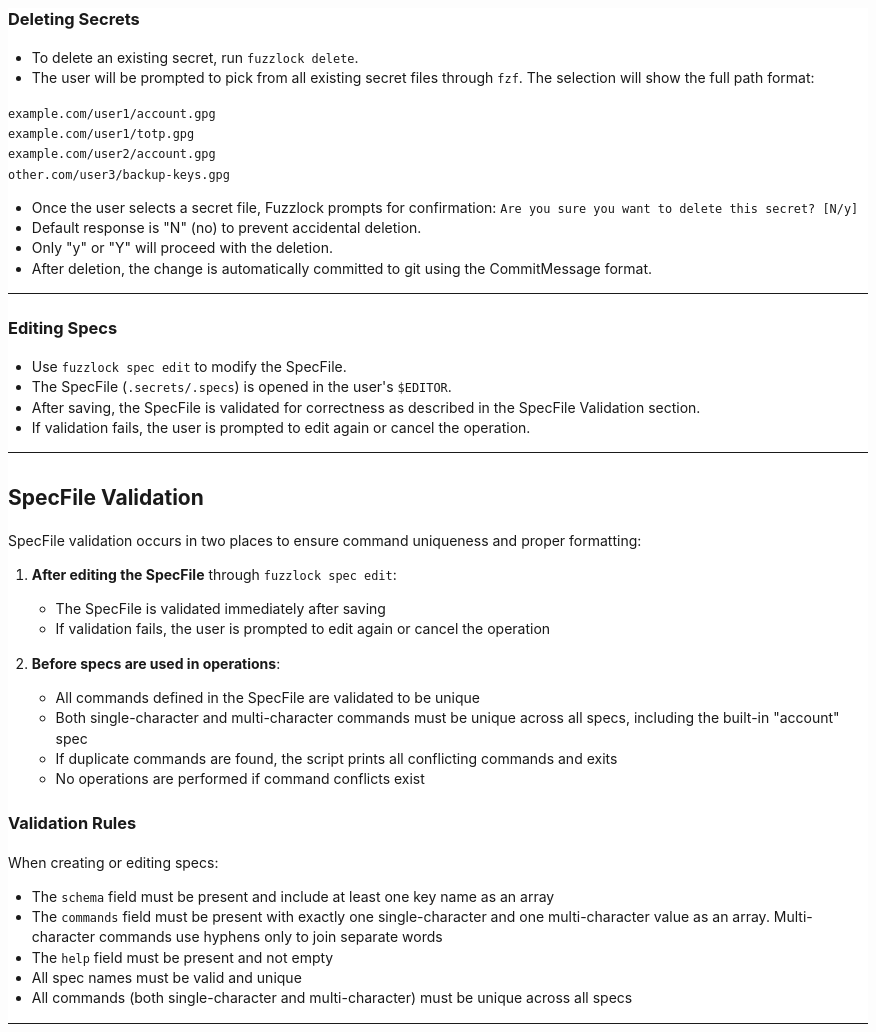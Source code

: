 
### Deleting Secrets

- To delete an existing secret, run `fuzzlock delete`.
- The user will be prompted to pick from all existing secret files through `fzf`. The selection will show the full path format:

```
example.com/user1/account.gpg
example.com/user1/totp.gpg
example.com/user2/account.gpg
other.com/user3/backup-keys.gpg
```

- Once the user selects a secret file, Fuzzlock prompts for confirmation: `Are you sure you want to delete this secret? [N/y]`
- Default response is "N" (no) to prevent accidental deletion.
- Only "y" or "Y" will proceed with the deletion.
- After deletion, the change is automatically committed to git using the CommitMessage format.

---

### Editing Specs

- Use `fuzzlock spec edit` to modify the SpecFile.
- The SpecFile (`.secrets/.specs`) is opened in the user's `$EDITOR`.
- After saving, the SpecFile is validated for correctness as described in the SpecFile Validation section.
- If validation fails, the user is prompted to edit again or cancel the operation.

---

## SpecFile Validation

SpecFile validation occurs in two places to ensure command uniqueness and proper formatting:

1. **After editing the SpecFile** through `fuzzlock spec edit`:
   - The SpecFile is validated immediately after saving
   - If validation fails, the user is prompted to edit again or cancel the operation

2. **Before specs are used in operations**:
   - All commands defined in the SpecFile are validated to be unique
   - Both single-character and multi-character commands must be unique across all specs, including the built-in "account" spec
   - If duplicate commands are found, the script prints all conflicting commands and exits
   - No operations are performed if command conflicts exist

### Validation Rules

When creating or editing specs:
- The `schema` field must be present and include at least one key name as an array
- The `commands` field must be present with exactly one single-character and one multi-character value as an array. Multi-character commands use hyphens only to join separate words
- The `help` field must be present and not empty
- All spec names must be valid and unique
- All commands (both single-character and multi-character) must be unique across all specs

---